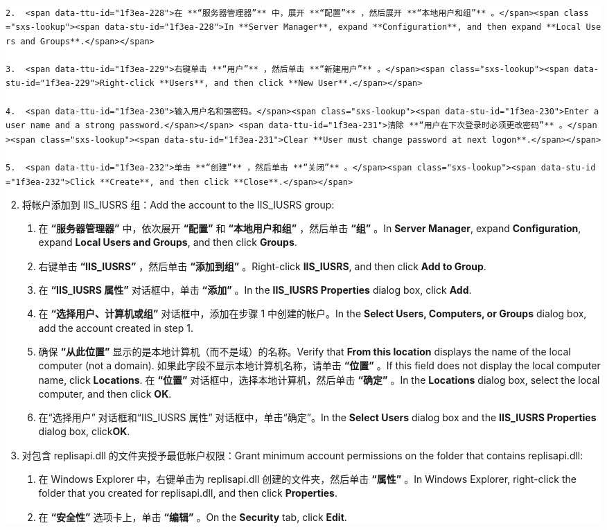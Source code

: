     2.  <span data-ttu-id="1f3ea-228">在 **“服务器管理器”** 中，展开 **“配置”** ，然后展开 **“本地用户和组”** 。</span><span class="sxs-lookup"><span data-stu-id="1f3ea-228">In **Server Manager**, expand **Configuration**, and then expand **Local Users and Groups**.</span></span>  
  
    3.  <span data-ttu-id="1f3ea-229">右键单击 **“用户”** ，然后单击 **“新建用户”** 。</span><span class="sxs-lookup"><span data-stu-id="1f3ea-229">Right-click **Users**, and then click **New User**.</span></span>  
  
    4.  <span data-ttu-id="1f3ea-230">输入用户名和强密码。</span><span class="sxs-lookup"><span data-stu-id="1f3ea-230">Enter a user name and a strong password.</span></span> <span data-ttu-id="1f3ea-231">清除 **“用户在下次登录时必须更改密码”** 。</span><span class="sxs-lookup"><span data-stu-id="1f3ea-231">Clear **User must change password at next logon**.</span></span>  
  
    5.  <span data-ttu-id="1f3ea-232">单击 **“创建”** ，然后单击 **“关闭”** 。</span><span class="sxs-lookup"><span data-stu-id="1f3ea-232">Click **Create**, and then click **Close**.</span></span>  
  
2.  <span data-ttu-id="1f3ea-233">将帐户添加到 IIS_IUSRS 组：</span><span class="sxs-lookup"><span data-stu-id="1f3ea-233">Add the account to the IIS_IUSRS group:</span></span>  
  
    1.  <span data-ttu-id="1f3ea-234">在 **“服务器管理器”** 中，依次展开 **“配置”** 和 **“本地用户和组”** ，然后单击 **“组”** 。</span><span class="sxs-lookup"><span data-stu-id="1f3ea-234">In **Server Manager**, expand **Configuration**, expand **Local Users and Groups**, and then click **Groups**.</span></span>  
  
    2.  <span data-ttu-id="1f3ea-235">右键单击 **“IIS_IUSRS”** ，然后单击 **“添加到组”** 。</span><span class="sxs-lookup"><span data-stu-id="1f3ea-235">Right-click **IIS_IUSRS**, and then click **Add to Group**.</span></span>  
  
    3.  <span data-ttu-id="1f3ea-236">在 **“IIS_IUSRS 属性”** 对话框中，单击 **“添加”** 。</span><span class="sxs-lookup"><span data-stu-id="1f3ea-236">In the **IIS_IUSRS Properties** dialog box, click **Add**.</span></span>  
  
    4.  <span data-ttu-id="1f3ea-237">在 **“选择用户、计算机或组”** 对话框中，添加在步骤 1 中创建的帐户。</span><span class="sxs-lookup"><span data-stu-id="1f3ea-237">In the **Select Users, Computers, or Groups** dialog box, add the account created in step 1.</span></span>  
  
    5.  <span data-ttu-id="1f3ea-238">确保 **“从此位置”** 显示的是本地计算机（而不是域）的名称。</span><span class="sxs-lookup"><span data-stu-id="1f3ea-238">Verify that **From this location** displays the name of the local computer (not a domain).</span></span> <span data-ttu-id="1f3ea-239">如果此字段不显示本地计算机名称，请单击 **“位置”** 。</span><span class="sxs-lookup"><span data-stu-id="1f3ea-239">If this field does not display the local computer name, click **Locations**.</span></span> <span data-ttu-id="1f3ea-240">在 **“位置”** 对话框中，选择本地计算机，然后单击 **“确定”** 。</span><span class="sxs-lookup"><span data-stu-id="1f3ea-240">In the **Locations** dialog box, select the local computer, and then click **OK**.</span></span>  
  
    6.  <span data-ttu-id="1f3ea-241">在“选择用户”  对话框和“IIS_IUSRS 属性”  对话框中，单击“确定”。</span><span class="sxs-lookup"><span data-stu-id="1f3ea-241">In the **Select Users** dialog box and the **IIS_IUSRS Properties** dialog box, click**OK**.</span></span>  
  
3.  <span data-ttu-id="1f3ea-242">对包含 replisapi.dll 的文件夹授予最低帐户权限：</span><span class="sxs-lookup"><span data-stu-id="1f3ea-242">Grant minimum account permissions on the folder that contains replisapi.dll:</span></span>  
  
    1.  <span data-ttu-id="1f3ea-243">在 Windows Explorer 中，右键单击为 replisapi.dll 创建的文件夹，然后单击 **“属性”** 。</span><span class="sxs-lookup"><span data-stu-id="1f3ea-243">In Windows Explorer, right-click the folder that you created for replisapi.dll, and then click **Properties**.</span></span>  
  
    2.  <span data-ttu-id="1f3ea-244">在 **“安全性”** 选项卡上，单击 **“编辑”** 。</span><span class="sxs-lookup"><span data-stu-id="1f3ea-244">On the **Security** tab, click **Edit**.</span></span>  
  